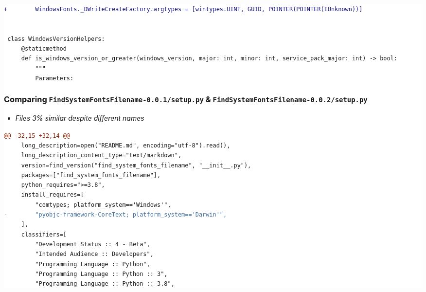 ```diff
+        WindowsFonts._DWriteCreateFactory.argtypes = [wintypes.UINT, GUID, POINTER(POINTER(IUnknown))]
 
 
 class WindowsVersionHelpers:
     @staticmethod
     def is_windows_version_or_greater(windows_version, major: int, minor: int, service_pack_major: int) -> bool:
         """
         Parameters:
```

### Comparing `FindSystemFontsFilename-0.0.1/setup.py` & `FindSystemFontsFilename-0.0.2/setup.py`

 * *Files 3% similar despite different names*

```diff
@@ -32,15 +32,14 @@
     long_description=open("README.md", encoding="utf-8").read(),
     long_description_content_type="text/markdown",
     version=find_version("find_system_fonts_filename", "__init__.py"),
     packages=["find_system_fonts_filename"],
     python_requires=">=3.8",
     install_requires=[
         "comtypes; platform_system=='Windows'",
-        "pyobjc-framework-CoreText; platform_system=='Darwin'",
     ],
     classifiers=[
         "Development Status :: 4 - Beta",
         "Intended Audience :: Developers",
         "Programming Language :: Python",
         "Programming Language :: Python :: 3",
         "Programming Language :: Python :: 3.8",
```

